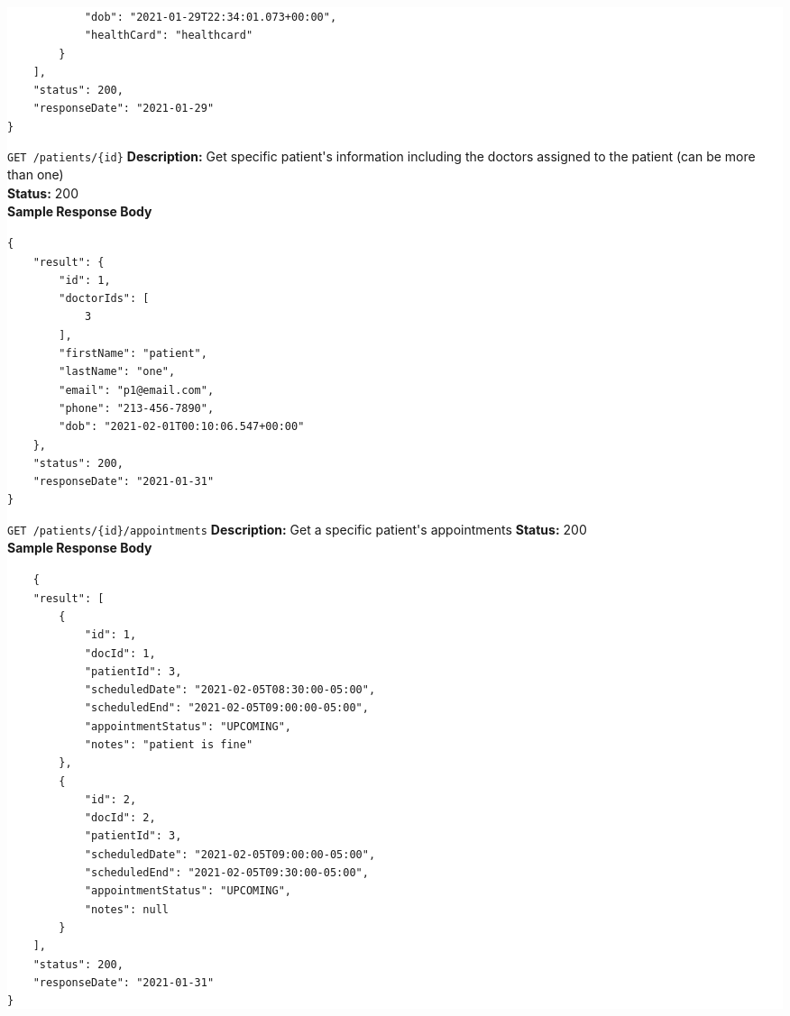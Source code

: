 ```
            "dob": "2021-01-29T22:34:01.073+00:00",
            "healthCard": "healthcard"
        }
    ],
    "status": 200,
    "responseDate": "2021-01-29"
}
```

`GET /patients/{id}`
**Description:** Get specific patient's information including the doctors assigned to the patient (can be more than one)\
**Status:** 200\
**Sample Response Body**
```
{
    "result": {
        "id": 1,
        "doctorIds": [
            3
        ],
        "firstName": "patient",
        "lastName": "one",
        "email": "p1@email.com",
        "phone": "213-456-7890",
        "dob": "2021-02-01T00:10:06.547+00:00"
    },
    "status": 200,
    "responseDate": "2021-01-31"
}
```

`GET /patients/{id}/appointments`
**Description:** Get a specific patient's appointments
**Status:** 200\
**Sample Response Body**
```
    {
    "result": [
        {
            "id": 1,
            "docId": 1,
            "patientId": 3,
            "scheduledDate": "2021-02-05T08:30:00-05:00",
            "scheduledEnd": "2021-02-05T09:00:00-05:00",
            "appointmentStatus": "UPCOMING",
            "notes": "patient is fine"
        },
        {
            "id": 2,
            "docId": 2,
            "patientId": 3,
            "scheduledDate": "2021-02-05T09:00:00-05:00",
            "scheduledEnd": "2021-02-05T09:30:00-05:00",
            "appointmentStatus": "UPCOMING",
            "notes": null
        }
    ],
    "status": 200,
    "responseDate": "2021-01-31"
}
```
